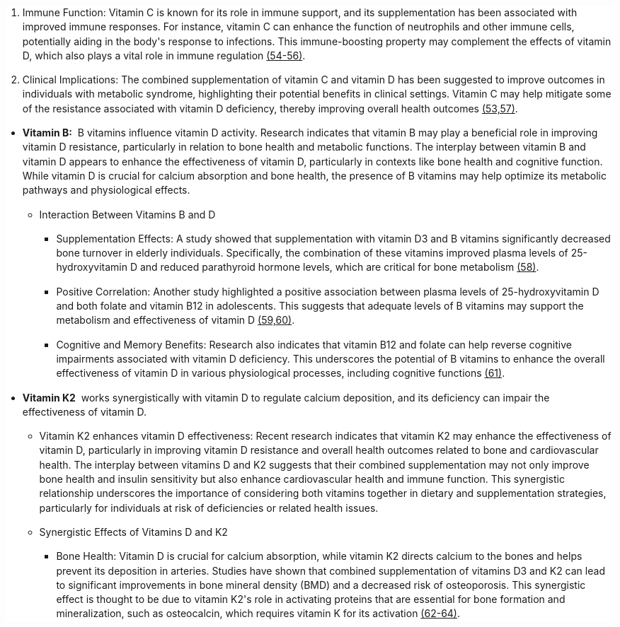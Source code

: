   1. Immune Function: Vitamin C is known for its role in immune support, and its supplementation has been associated with improved immune responses. For instance, vitamin C can enhance the function of neutrophils and other immune cells, potentially aiding in the body's response to infections. This immune-boosting property may complement the effects of vitamin D, which also plays a vital role in immune regulation [(54-56)](https://orthomolecular.activehosted.com/index.php?action=social&chash=8d3bba7425e7c98c50f52ca1b52d3735.329&s=d462d372f832379613fcdf0907c3a212#Ref54).

  1. Clinical Implications: The combined supplementation of vitamin C and vitamin D has been suggested to improve outcomes in individuals with metabolic syndrome, highlighting their potential benefits in clinical settings. Vitamin C may help mitigate some of the resistance associated with vitamin D deficiency, thereby improving overall health outcomes [(53,57)](https://orthomolecular.activehosted.com/index.php?action=social&chash=8d3bba7425e7c98c50f52ca1b52d3735.329&s=d462d372f832379613fcdf0907c3a212#Ref53).

*  **Vitamin B:**  B vitamins influence vitamin D activity. Research indicates that vitamin B may play a beneficial role in improving vitamin D resistance, particularly in relation to bone health and metabolic functions. The interplay between vitamin B and vitamin D appears to enhance the effectiveness of vitamin D, particularly in contexts like bone health and cognitive function. While vitamin D is crucial for calcium absorption and bone health, the presence of B vitamins may help optimize its metabolic pathways and physiological effects.

   * Interaction Between Vitamins B and D

      * Supplementation Effects: A study showed that supplementation with vitamin D3 and B vitamins significantly decreased bone turnover in elderly individuals. Specifically, the combination of these vitamins improved plasma levels of 25-hydroxyvitamin D and reduced parathyroid hormone levels, which are critical for bone metabolism [(58)](https://orthomolecular.activehosted.com/index.php?action=social&chash=8d3bba7425e7c98c50f52ca1b52d3735.329&s=d462d372f832379613fcdf0907c3a212#Ref58).

      * Positive Correlation: Another study highlighted a positive association between plasma levels of 25-hydroxyvitamin D and both folate and vitamin B12 in adolescents. This suggests that adequate levels of B vitamins may support the metabolism and effectiveness of vitamin D [(59,60)](https://orthomolecular.activehosted.com/index.php?action=social&chash=8d3bba7425e7c98c50f52ca1b52d3735.329&s=d462d372f832379613fcdf0907c3a212#Ref59).

      * Cognitive and Memory Benefits: Research also indicates that vitamin B12 and folate can help reverse cognitive impairments associated with vitamin D deficiency. This underscores the potential of B vitamins to enhance the overall effectiveness of vitamin D in various physiological processes, including cognitive functions [(61)](https://orthomolecular.activehosted.com/index.php?action=social&chash=8d3bba7425e7c98c50f52ca1b52d3735.329&s=d462d372f832379613fcdf0907c3a212#Ref61).

*  **Vitamin K2**  works synergistically with vitamin D to regulate calcium deposition, and its deficiency can impair the effectiveness of vitamin D.

   * Vitamin K2 enhances vitamin D effectiveness: Recent research indicates that vitamin K2 may enhance the effectiveness of vitamin D, particularly in improving vitamin D resistance and overall health outcomes related to bone and cardiovascular health. The interplay between vitamins D and K2 suggests that their combined supplementation may not only improve bone health and insulin sensitivity but also enhance cardiovascular health and immune function. This synergistic relationship underscores the importance of considering both vitamins together in dietary and supplementation strategies, particularly for individuals at risk of deficiencies or related health issues.

   * Synergistic Effects of Vitamins D and K2

      * Bone Health: Vitamin D is crucial for calcium absorption, while vitamin K2 directs calcium to the bones and helps prevent its deposition in arteries. Studies have shown that combined supplementation of vitamins D3 and K2 can lead to significant improvements in bone mineral density (BMD) and a decreased risk of osteoporosis. This synergistic effect is thought to be due to vitamin K2's role in activating proteins that are essential for bone formation and mineralization, such as osteocalcin, which requires vitamin K for its activation [(62-64)](https://orthomolecular.activehosted.com/index.php?action=social&chash=8d3bba7425e7c98c50f52ca1b52d3735.329&s=d462d372f832379613fcdf0907c3a212#Ref62).
